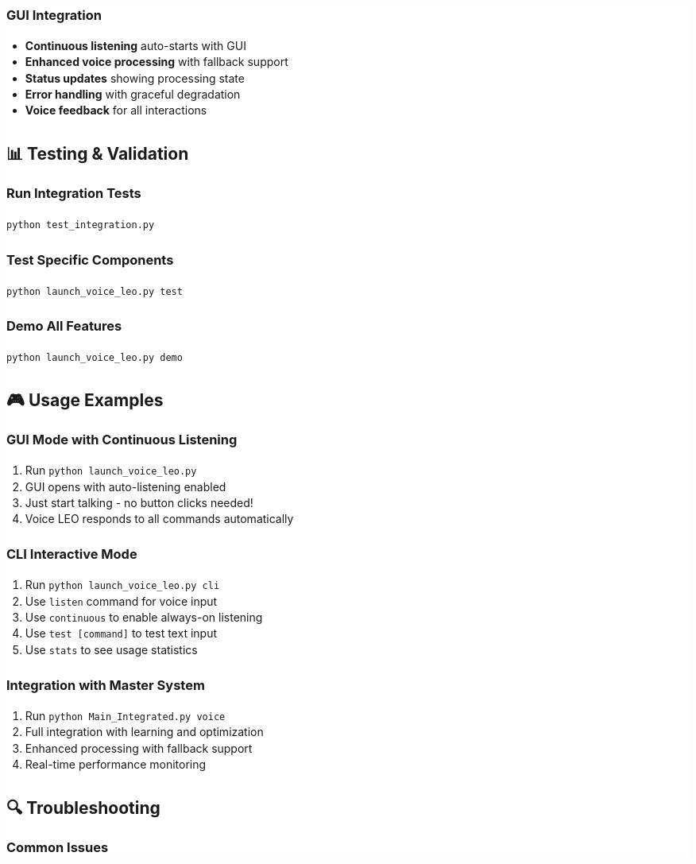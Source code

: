 ### GUI Integration

- **Continuous listening** auto-starts with GUI
- **Enhanced voice processing** with fallback support
- **Status updates** showing processing state
- **Error handling** with graceful degradation
- **Voice feedback** for all interactions

## 📊 Testing & Validation

### Run Integration Tests
```bash
python test_integration.py
```

### Test Specific Components
```bash
python launch_voice_leo.py test
```

### Demo All Features
```bash
python launch_voice_leo.py demo
```

## 🎮 Usage Examples

### GUI Mode with Continuous Listening
1. Run `python launch_voice_leo.py`
2. GUI opens with auto-listening enabled
3. Just start talking - no button clicks needed!
4. Voice LEO responds to all commands automatically

### CLI Interactive Mode
1. Run `python launch_voice_leo.py cli`
2. Use `listen` command for voice input
3. Use `continuous` to enable always-on listening
4. Use `test [command]` to test text input
5. Use `stats` to see usage statistics

### Integration with Master System
1. Run `python Main_Integrated.py voice`
2. Full integration with learning and optimization
3. Enhanced processing with fallback support
4. Real-time performance monitoring

## 🔍 Troubleshooting

### Common Issues
